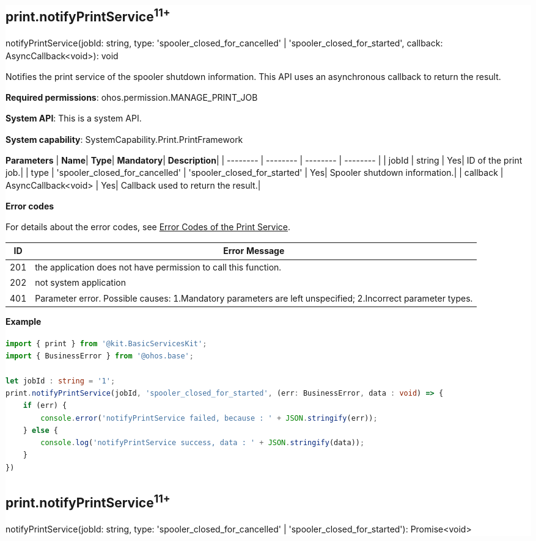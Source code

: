 ## print.notifyPrintService<sup>11+</sup>

notifyPrintService(jobId: string, type: 'spooler_closed_for_cancelled' | 'spooler_closed_for_started', callback: AsyncCallback&lt;void&gt;): void

Notifies the print service of the spooler shutdown information. This API uses an asynchronous callback to return the result.

**Required permissions**: ohos.permission.MANAGE_PRINT_JOB

**System API**: This is a system API.

**System capability**: SystemCapability.Print.PrintFramework

**Parameters**
| **Name**| **Type**| **Mandatory**| **Description**|
| -------- | -------- | -------- | -------- |
| jobId | string | Yes| ID of the print job.|
| type | 'spooler_closed_for_cancelled' \| 'spooler_closed_for_started' | Yes| Spooler shutdown information.|
| callback | AsyncCallback&lt;void&gt; | Yes| Callback used to return the result.|

**Error codes**

For details about the error codes, see [Error Codes of the Print Service](./errorcode-print.md).

| ID| Error Message                                   |
| -------- | ------------------------------------------- |
| 201 | the application does not have permission to call this function. |
| 202 | not system application |
| 401 | Parameter error. Possible causes: 1.Mandatory parameters are left unspecified; 2.Incorrect parameter types. |

**Example**

```ts
import { print } from '@kit.BasicServicesKit';
import { BusinessError } from '@ohos.base';

let jobId : string = '1';
print.notifyPrintService(jobId, 'spooler_closed_for_started', (err: BusinessError, data : void) => {
    if (err) {
        console.error('notifyPrintService failed, because : ' + JSON.stringify(err));
    } else {
        console.log('notifyPrintService success, data : ' + JSON.stringify(data));
    }
})
```

## print.notifyPrintService<sup>11+</sup>

notifyPrintService(jobId: string, type: 'spooler_closed_for_cancelled' | 'spooler_closed_for_started'): Promise&lt;void&gt;
